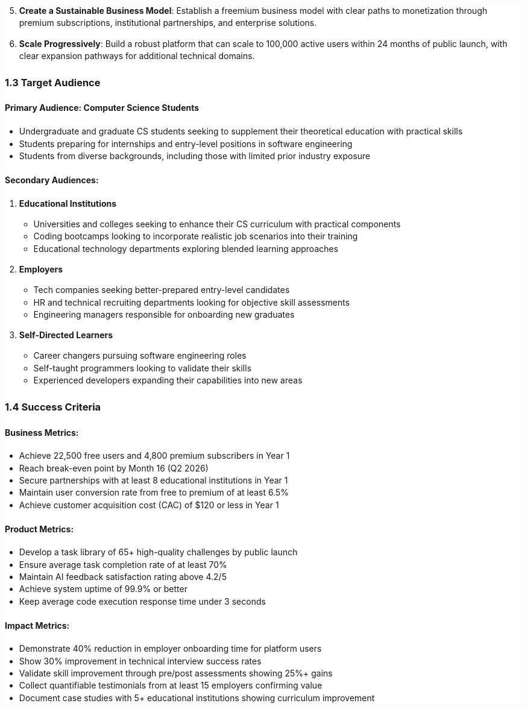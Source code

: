 5. **Create a Sustainable Business Model**: Establish a freemium business model with clear paths to monetization through premium subscriptions, institutional partnerships, and enterprise solutions.

6. **Scale Progressively**: Build a robust platform that can scale to 100,000 active users within 24 months of public launch, with clear expansion pathways for additional technical domains.

### 1.3 Target Audience

#### Primary Audience: Computer Science Students
- Undergraduate and graduate CS students seeking to supplement their theoretical education with practical skills
- Students preparing for internships and entry-level positions in software engineering
- Students from diverse backgrounds, including those with limited prior industry exposure

#### Secondary Audiences:
1. **Educational Institutions**
   - Universities and colleges seeking to enhance their CS curriculum with practical components
   - Coding bootcamps looking to incorporate realistic job scenarios into their training
   - Educational technology departments exploring blended learning approaches

2. **Employers**
   - Tech companies seeking better-prepared entry-level candidates
   - HR and technical recruiting departments looking for objective skill assessments
   - Engineering managers responsible for onboarding new graduates

3. **Self-Directed Learners**
   - Career changers pursuing software engineering roles
   - Self-taught programmers looking to validate their skills
   - Experienced developers expanding their capabilities into new areas

### 1.4 Success Criteria

#### Business Metrics:
- Achieve 22,500 free users and 4,800 premium subscribers in Year 1
- Reach break-even point by Month 16 (Q2 2026)
- Secure partnerships with at least 8 educational institutions in Year 1
- Maintain user conversion rate from free to premium of at least 6.5%
- Achieve customer acquisition cost (CAC) of $120 or less in Year 1

#### Product Metrics:
- Develop a task library of 65+ high-quality challenges by public launch
- Ensure average task completion rate of at least 70%
- Maintain AI feedback satisfaction rating above 4.2/5
- Achieve system uptime of 99.9% or better
- Keep average code execution response time under 3 seconds

#### Impact Metrics:
- Demonstrate 40% reduction in employer onboarding time for platform users
- Show 30% improvement in technical interview success rates
- Validate skill improvement through pre/post assessments showing 25%+ gains
- Collect quantifiable testimonials from at least 15 employers confirming value
- Document case studies with 5+ educational institutions showing curriculum improvement
